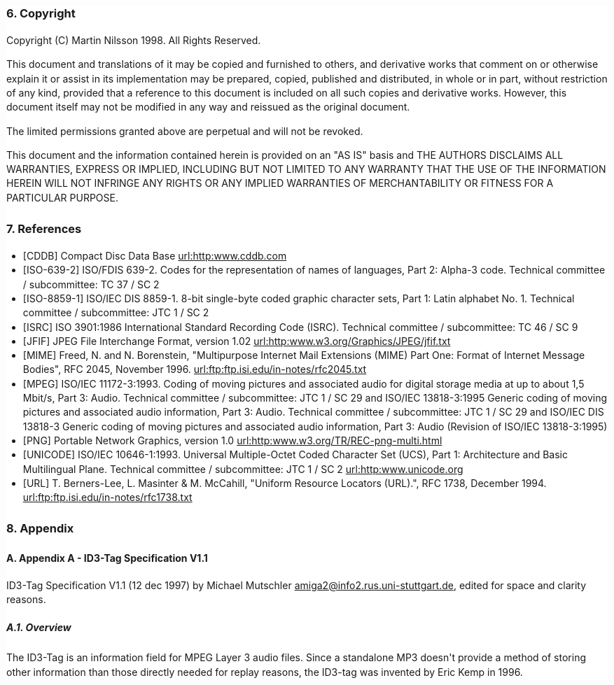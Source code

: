 ### 6. Copyright
Copyright (C) Martin Nilsson 1998. All Rights Reserved.

This document and translations of it may be copied and furnished to others, and derivative works that comment on or otherwise explain it or assist in its implementation may be prepared, copied, published and distributed, in whole or in part, without restriction of any kind, provided that a reference to this document is included on all such copies and derivative works. However, this document itself may not be modified in any way and reissued as the original document.

The limited permissions granted above are perpetual and will not be revoked.

This document and the information contained herein is provided on an "AS IS" basis and THE AUTHORS DISCLAIMS ALL WARRANTIES, EXPRESS OR IMPLIED, INCLUDING BUT NOT LIMITED TO ANY WARRANTY THAT THE USE OF THE INFORMATION HEREIN WILL NOT INFRINGE ANY RIGHTS OR ANY IMPLIED WARRANTIES OF MERCHANTABILITY OR FITNESS FOR A PARTICULAR PURPOSE.

### 7.   References
* [CDDB] Compact Disc Data Base
 <url:http:www.cddb.com>
* [ISO-639-2] ISO/FDIS 639-2. Codes for the representation of names of languages, Part 2: Alpha-3 code. Technical committee / subcommittee: TC 37 / SC 2
* [ISO-8859-1] ISO/IEC DIS 8859-1. 8-bit single-byte coded graphic character sets, Part 1: Latin alphabet No. 1. Technical committee / subcommittee: JTC 1 / SC 2
* [ISRC] ISO 3901:1986 International Standard Recording Code (ISRC). Technical committee / subcommittee: TC 46 / SC 9
* [JFIF] JPEG File Interchange Format, version 1.02
 <url:http:www.w3.org/Graphics/JPEG/jfif.txt>
* [MIME] Freed, N.  and N. Borenstein,  "Multipurpose Internet Mail Extensions (MIME) Part One: Format of Internet Message Bodies", RFC 2045, November 1996.
 <url:ftp:ftp.isi.edu/in-notes/rfc2045.txt>
* [MPEG] ISO/IEC 11172-3:1993. Coding of moving pictures and associated audio for digital storage media at up to about 1,5 Mbit/s, Part 3: Audio. Technical committee / subcommittee: JTC 1 / SC 29 and ISO/IEC 13818-3:1995 Generic coding of moving pictures and associated audio information, Part 3: Audio. Technical committee / subcommittee: JTC 1 / SC 29 and ISO/IEC DIS 13818-3 Generic coding of moving pictures and associated audio information, Part 3: Audio (Revision of ISO/IEC 13818-3:1995)
* [PNG] Portable Network Graphics, version 1.0
 <url:http:www.w3.org/TR/REC-png-multi.html>
* [UNICODE] ISO/IEC 10646-1:1993. Universal Multiple-Octet Coded Character Set (UCS), Part 1: Architecture and Basic Multilingual Plane. Technical committee / subcommittee: JTC 1 / SC 2
 <url:http:www.unicode.org>
* [URL] T. Berners-Lee, L. Masinter & M. McCahill, "Uniform Resource Locators (URL).", RFC 1738, December 1994.
 <url:ftp:ftp.isi.edu/in-notes/rfc1738.txt>

### 8. Appendix
#### A. Appendix A - ID3-Tag Specification V1.1
ID3-Tag Specification V1.1 (12 dec 1997) by Michael Mutschler <amiga2@info2.rus.uni-stuttgart.de>, edited for space and clarity reasons.

##### A.1. Overview
The ID3-Tag is an information field for MPEG Layer 3 audio files. Since a standalone MP3 doesn't provide a method of storing other information than those directly needed for replay reasons, the ID3-tag was invented by Eric Kemp in 1996.

